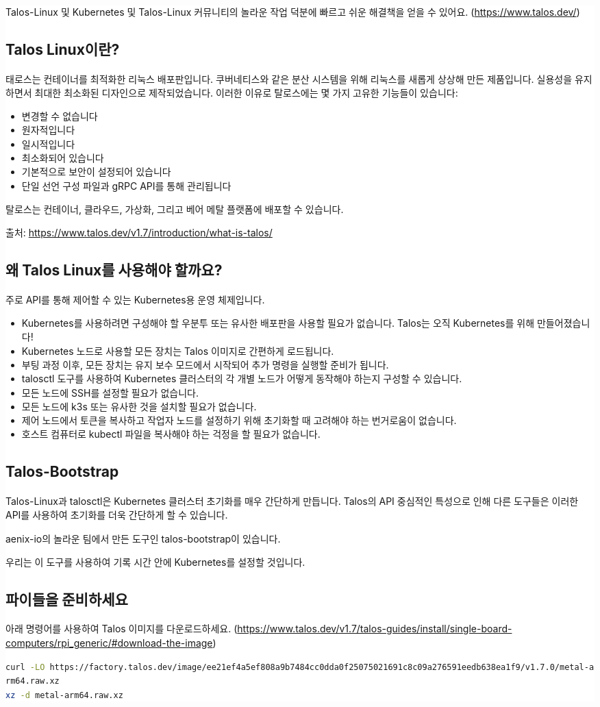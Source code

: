 Talos-Linux 및 Kubernetes 및 Talos-Linux 커뮤니티의 놀라운 작업 덕분에 빠르고 쉬운 해결책을 얻을 수 있어요. (https://www.talos.dev/)

## Talos Linux이란?

<div class="content-ad"></div>

태로스는 컨테이너를 최적화한 리눅스 배포판입니다. 쿠버네티스와 같은 분산 시스템을 위해 리눅스를 새롭게 상상해 만든 제품입니다. 실용성을 유지하면서 최대한 최소화된 디자인으로 제작되었습니다. 이러한 이유로 탈로스에는 몇 가지 고유한 기능들이 있습니다:

- 변경할 수 없습니다
- 원자적입니다
- 일시적입니다
- 최소화되어 있습니다
- 기본적으로 보안이 설정되어 있습니다
- 단일 선언 구성 파일과 gRPC API를 통해 관리됩니다

탈로스는 컨테이너, 클라우드, 가상화, 그리고 베어 메탈 플랫폼에 배포할 수 있습니다.

출처: https://www.talos.dev/v1.7/introduction/what-is-talos/

<div class="content-ad"></div>

## 왜 Talos Linux를 사용해야 할까요?

주로 API를 통해 제어할 수 있는 Kubernetes용 운영 체제입니다.

- Kubernetes를 사용하려면 구성해야 할 우분투 또는 유사한 배포판을 사용할 필요가 없습니다. Talos는 오직 Kubernetes를 위해 만들어졌습니다!
- Kubernetes 노드로 사용할 모든 장치는 Talos 이미지로 간편하게 로드됩니다.
- 부팅 과정 이후, 모든 장치는 유지 보수 모드에서 시작되어 추가 명령을 실행할 준비가 됩니다.
- talosctl 도구를 사용하여 Kubernetes 클러스터의 각 개별 노드가 어떻게 동작해야 하는지 구성할 수 있습니다.
- 모든 노드에 SSH를 설정할 필요가 없습니다.
- 모든 노드에 k3s 또는 유사한 것을 설치할 필요가 없습니다.
- 제어 노드에서 토큰을 복사하고 작업자 노드를 설정하기 위해 초기화할 때 고려해야 하는 번거로움이 없습니다.
- 호스트 컴퓨터로 kubectl 파일을 복사해야 하는 걱정을 할 필요가 없습니다.

## Talos-Bootstrap

<div class="content-ad"></div>

Talos-Linux과 talosctl은 Kubernetes 클러스터 초기화를 매우 간단하게 만듭니다. Talos의 API 중심적인 특성으로 인해 다른 도구들은 이러한 API를 사용하여 초기화를 더욱 간단하게 할 수 있습니다.

aenix-io의 놀라운 팀에서 만든 도구인 talos-bootstrap이 있습니다.

우리는 이 도구를 사용하여 기록 시간 안에 Kubernetes를 설정할 것입니다.

## 파이들을 준비하세요

<div class="content-ad"></div>

아래 명령어를 사용하여 Talos 이미지를 다운로드하세요. (https://www.talos.dev/v1.7/talos-guides/install/single-board-computers/rpi_generic/#download-the-image)

```bash
curl -LO https://factory.talos.dev/image/ee21ef4a5ef808a9b7484cc0dda0f25075021691c8c09a276591eedb638ea1f9/v1.7.0/metal-arm64.raw.xz
xz -d metal-arm64.raw.xz
```

